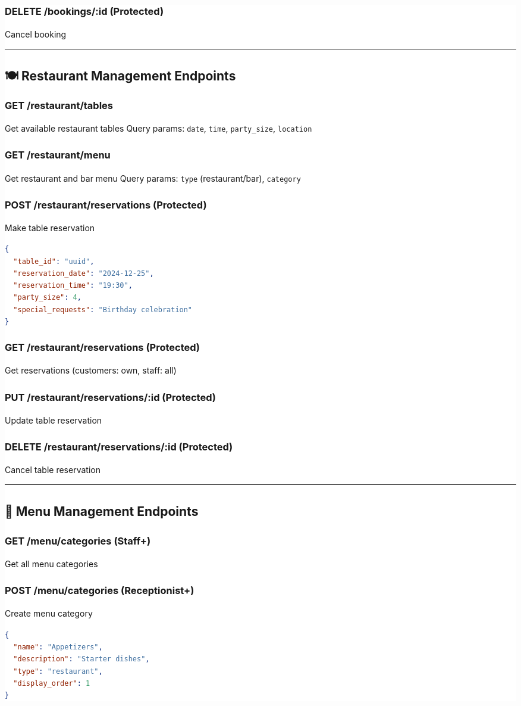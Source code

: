 ### DELETE /bookings/:id (Protected)
Cancel booking

---

## 🍽️ Restaurant Management Endpoints

### GET /restaurant/tables
Get available restaurant tables
Query params: `date`, `time`, `party_size`, `location`

### GET /restaurant/menu
Get restaurant and bar menu
Query params: `type` (restaurant/bar), `category`

### POST /restaurant/reservations (Protected)
Make table reservation
```json
{
  "table_id": "uuid",
  "reservation_date": "2024-12-25",
  "reservation_time": "19:30",
  "party_size": 4,
  "special_requests": "Birthday celebration"
}
```

### GET /restaurant/reservations (Protected)
Get reservations (customers: own, staff: all)

### PUT /restaurant/reservations/:id (Protected)
Update table reservation

### DELETE /restaurant/reservations/:id (Protected)
Cancel table reservation

---

## 🍳 Menu Management Endpoints

### GET /menu/categories (Staff+)
Get all menu categories

### POST /menu/categories (Receptionist+)
Create menu category
```json
{
  "name": "Appetizers",
  "description": "Starter dishes",
  "type": "restaurant",
  "display_order": 1
}
```
